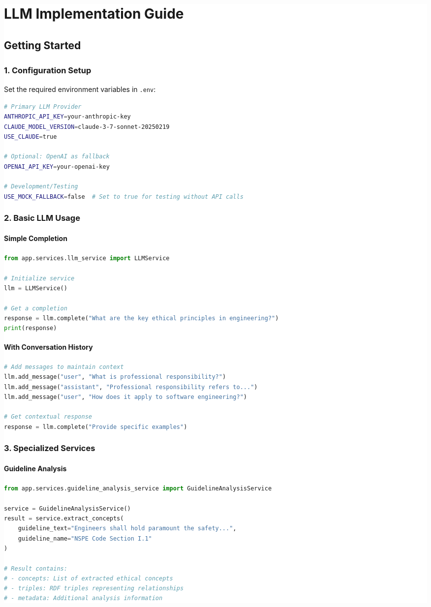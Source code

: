 # LLM Implementation Guide

## Getting Started

### 1. Configuration Setup

Set the required environment variables in `.env`:

```bash
# Primary LLM Provider
ANTHROPIC_API_KEY=your-anthropic-key
CLAUDE_MODEL_VERSION=claude-3-7-sonnet-20250219
USE_CLAUDE=true

# Optional: OpenAI as fallback
OPENAI_API_KEY=your-openai-key

# Development/Testing
USE_MOCK_FALLBACK=false  # Set to true for testing without API calls
```

### 2. Basic LLM Usage

#### Simple Completion
```python
from app.services.llm_service import LLMService

# Initialize service
llm = LLMService()

# Get a completion
response = llm.complete("What are the key ethical principles in engineering?")
print(response)
```

#### With Conversation History
```python
# Add messages to maintain context
llm.add_message("user", "What is professional responsibility?")
llm.add_message("assistant", "Professional responsibility refers to...")
llm.add_message("user", "How does it apply to software engineering?")

# Get contextual response
response = llm.complete("Provide specific examples")
```

### 3. Specialized Services

#### Guideline Analysis
```python
from app.services.guideline_analysis_service import GuidelineAnalysisService

service = GuidelineAnalysisService()
result = service.extract_concepts(
    guideline_text="Engineers shall hold paramount the safety...",
    guideline_name="NSPE Code Section I.1"
)

# Result contains:
# - concepts: List of extracted ethical concepts
# - triples: RDF triples representing relationships
# - metadata: Additional analysis information
```
